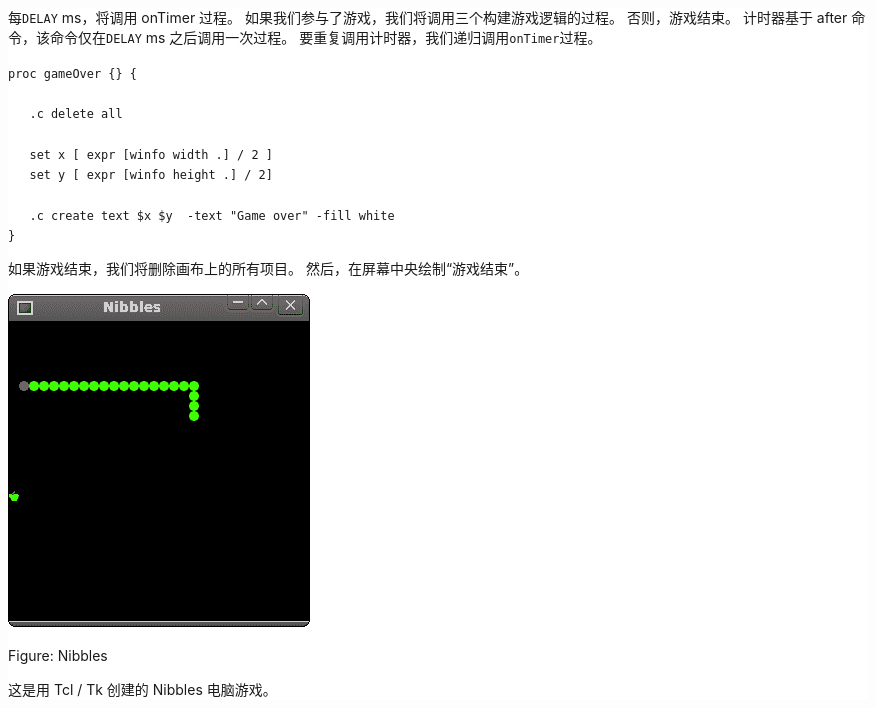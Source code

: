 每`DELAY` ms，将调用 onTimer 过程。 如果我们参与了游戏，我们将调用三个构建游戏逻辑的过程。 否则，游戏结束。 计时器基于 after 命令，该命令仅在`DELAY` ms 之后调用一次过程。 要重复调用计时器，我们递归调用`onTimer`过程。

```
proc gameOver {} {

   .c delete all

   set x [ expr [winfo width .] / 2 ]
   set y [ expr [winfo height .] / 2]

   .c create text $x $y  -text "Game over" -fill white
}

```

如果游戏结束，我们将删除画布上的所有项目。 然后，在屏幕中央绘制“游戏结束”。

![Nibbles](img/ad2ba9d5f8b693df68135cc6d9455d79.jpg)

Figure: Nibbles

这是用 Tcl / Tk 创建的 Nibbles 电脑游戏。